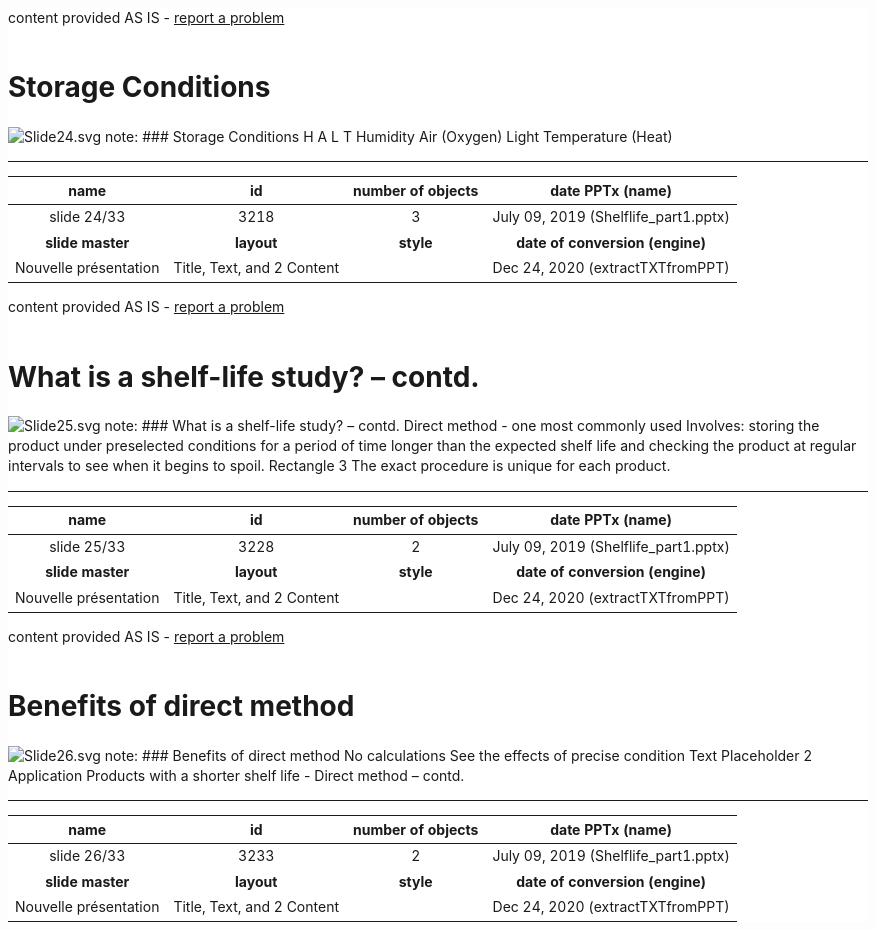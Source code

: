 
content provided AS IS - [report a problem](mailto:olivier.vitrac@agroparistech.fr)

# Storage Conditions
![Slide24.svg](./src_shelflife_part1/Slide24.svg  "slide 24 of 33") 
note: ### Storage Conditions
H A L T
Humidity Air (Oxygen) Light Temperature (Heat)

---
|     **name**     |   **id**   | **number of objects** |      **date PPTx (name)**       |
| :--------------: | :--------: | :-------------------: | :-----------------------------: |
|        slide 24/33        |     3218     |          3           |            July 09, 2019 (Shelflife_part1.pptx)            |
| **slide master** | **layout** |       **style**       | **date of conversion (engine)** |
|        Nouvelle présentation        |     Title, Text, and 2 Content     |                     |             Dec 24, 2020 (extractTXTfromPPT)             |


content provided AS IS - [report a problem](mailto:olivier.vitrac@agroparistech.fr)

# What is a shelf-life study? – contd.
![Slide25.svg](./src_shelflife_part1/Slide25.svg  "slide 25 of 33") 
note: ### What is a shelf-life study? – contd.
Direct method - one most commonly used Involves: storing the product under preselected conditions for a period of time longer than the expected shelf life and checking the product at regular intervals to see when it begins to spoil. Rectangle 3 The exact procedure is unique for each product.

---
|     **name**     |   **id**   | **number of objects** |      **date PPTx (name)**       |
| :--------------: | :--------: | :-------------------: | :-----------------------------: |
|        slide 25/33        |     3228     |          2           |            July 09, 2019 (Shelflife_part1.pptx)            |
| **slide master** | **layout** |       **style**       | **date of conversion (engine)** |
|        Nouvelle présentation        |     Title, Text, and 2 Content     |                     |             Dec 24, 2020 (extractTXTfromPPT)             |


content provided AS IS - [report a problem](mailto:olivier.vitrac@agroparistech.fr)

# Benefits of direct method
![Slide26.svg](./src_shelflife_part1/Slide26.svg  "slide 26 of 33") 
note: ### Benefits of direct method No calculations See the effects of precise condition Text Placeholder 2 Application Products with a shorter shelf life - Direct method – contd.

---
|     **name**     |   **id**   | **number of objects** |      **date PPTx (name)**       |
| :--------------: | :--------: | :-------------------: | :-----------------------------: |
|        slide 26/33        |     3233     |          2           |            July 09, 2019 (Shelflife_part1.pptx)            |
| **slide master** | **layout** |       **style**       | **date of conversion (engine)** |
|        Nouvelle présentation        |     Title, Text, and 2 Content     |                     |             Dec 24, 2020 (extractTXTfromPPT)             |
